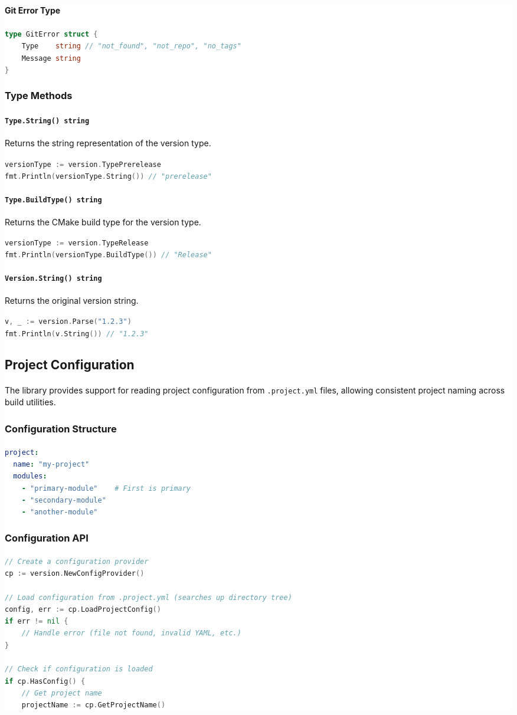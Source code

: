 #### Git Error Type

```go
type GitError struct {
    Type    string // "not_found", "not_repo", "no_tags"
    Message string
}
```

### Type Methods

#### `Type.String() string`
Returns the string representation of the version type.

```go
versionType := version.TypePrerelease
fmt.Println(versionType.String()) // "prerelease"
```

#### `Type.BuildType() string`
Returns the CMake build type for the version type.

```go
versionType := version.TypeRelease
fmt.Println(versionType.BuildType()) // "Release"
```

#### `Version.String() string`
Returns the original version string.

```go
v, _ := version.Parse("1.2.3")
fmt.Println(v.String()) // "1.2.3"
```

## Project Configuration

The library provides support for reading project configuration from `.project.yml` files, allowing consistent project naming across build utilities.

### Configuration Structure

```yaml
project:
  name: "my-project"
  modules:
    - "primary-module"    # First is primary
    - "secondary-module"
    - "another-module"
```

### Configuration API

```go
// Create a configuration provider
cp := version.NewConfigProvider()

// Load configuration from .project.yml (searches up directory tree)
config, err := cp.LoadProjectConfig()
if err != nil {
    // Handle error (file not found, invalid YAML, etc.)
}

// Check if configuration is loaded
if cp.HasConfig() {
    // Get project name
    projectName := cp.GetProjectName()
```